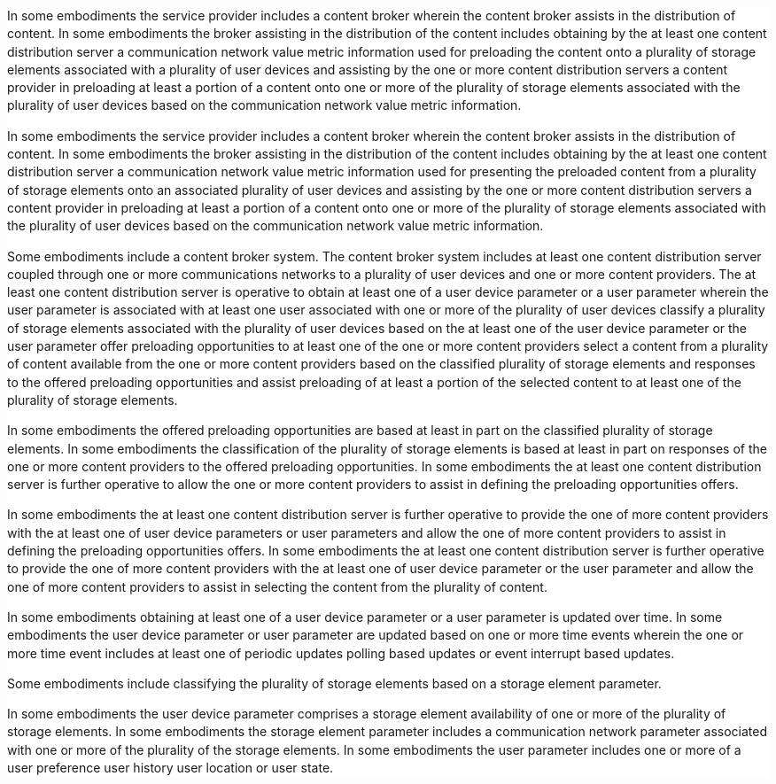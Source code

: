 In some embodiments the service provider includes a content broker wherein the content broker assists in the distribution of content. In some embodiments the broker assisting in the distribution of the content includes obtaining by the at least one content distribution server a communication network value metric information used for preloading the content onto a plurality of storage elements associated with a plurality of user devices and assisting by the one or more content distribution servers a content provider in preloading at least a portion of a content onto one or more of the plurality of storage elements associated with the plurality of user devices based on the communication network value metric information.

In some embodiments the service provider includes a content broker wherein the content broker assists in the distribution of content. In some embodiments the broker assisting in the distribution of the content includes obtaining by the at least one content distribution server a communication network value metric information used for presenting the preloaded content from a plurality of storage elements onto an associated plurality of user devices and assisting by the one or more content distribution servers a content provider in preloading at least a portion of a content onto one or more of the plurality of storage elements associated with the plurality of user devices based on the communication network value metric information.

Some embodiments include a content broker system. The content broker system includes at least one content distribution server coupled through one or more communications networks to a plurality of user devices and one or more content providers. The at least one content distribution server is operative to obtain at least one of a user device parameter or a user parameter wherein the user parameter is associated with at least one user associated with one or more of the plurality of user devices classify a plurality of storage elements associated with the plurality of user devices based on the at least one of the user device parameter or the user parameter offer preloading opportunities to at least one of the one or more content providers select a content from a plurality of content available from the one or more content providers based on the classified plurality of storage elements and responses to the offered preloading opportunities and assist preloading of at least a portion of the selected content to at least one of the plurality of storage elements.

In some embodiments the offered preloading opportunities are based at least in part on the classified plurality of storage elements. In some embodiments the classification of the plurality of storage elements is based at least in part on responses of the one or more content providers to the offered preloading opportunities. In some embodiments the at least one content distribution server is further operative to allow the one or more content providers to assist in defining the preloading opportunities offers.

In some embodiments the at least one content distribution server is further operative to provide the one of more content providers with the at least one of user device parameters or user parameters and allow the one of more content providers to assist in defining the preloading opportunities offers. In some embodiments the at least one content distribution server is further operative to provide the one of more content providers with the at least one of user device parameter or the user parameter and allow the one of more content providers to assist in selecting the content from the plurality of content.

In some embodiments obtaining at least one of a user device parameter or a user parameter is updated over time. In some embodiments the user device parameter or user parameter are updated based on one or more time events wherein the one or more time event includes at least one of periodic updates polling based updates or event interrupt based updates.

Some embodiments include classifying the plurality of storage elements based on a storage element parameter.

In some embodiments the user device parameter comprises a storage element availability of one or more of the plurality of storage elements. In some embodiments the storage element parameter includes a communication network parameter associated with one or more of the plurality of the storage elements. In some embodiments the user parameter includes one or more of a user preference user history user location or user state.
